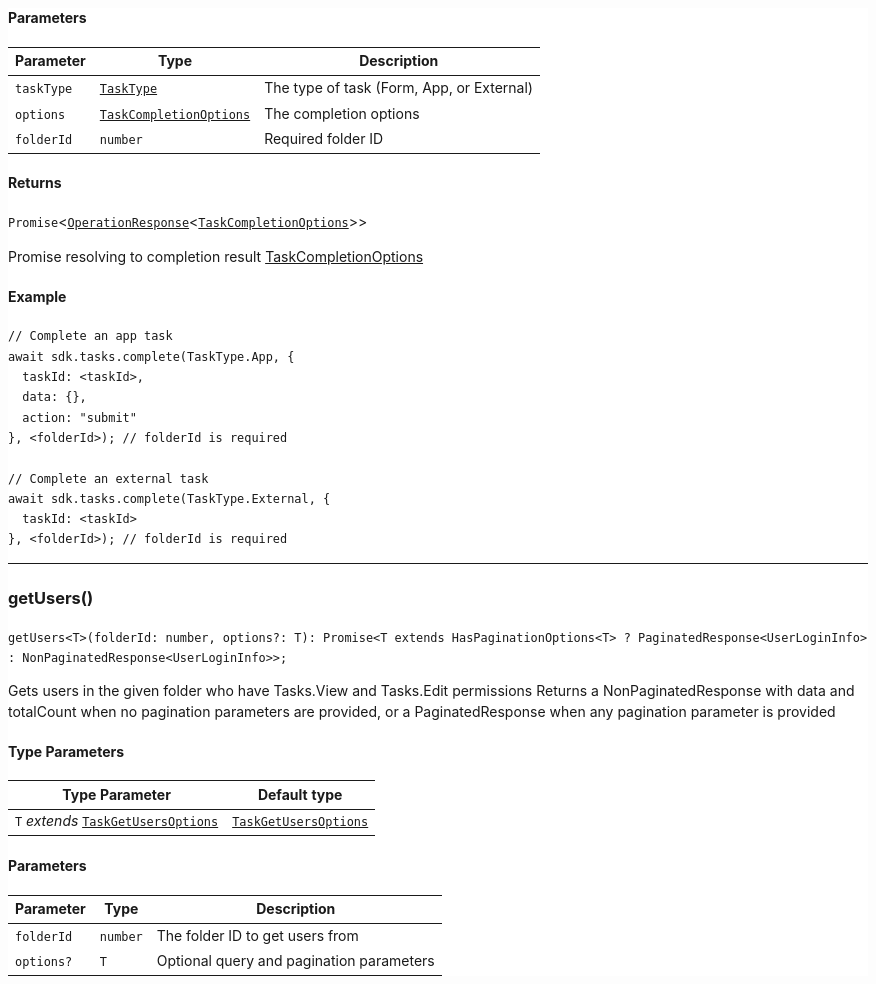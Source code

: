 #### Parameters

| Parameter  | Type                                                 | Description                               |
| ---------- | ---------------------------------------------------- | ----------------------------------------- |
| `taskType` | [`TaskType`](../../enumerations/TaskType/)           | The type of task (Form, App, or External) |
| `options`  | [`TaskCompletionOptions`](../TaskCompletionOptions/) | The completion options                    |
| `folderId` | `number`                                             | Required folder ID                        |

#### Returns

`Promise`\<[`OperationResponse`](../OperationResponse/)\<[`TaskCompletionOptions`](../TaskCompletionOptions/)>>

Promise resolving to completion result [TaskCompletionOptions](../TaskCompletionOptions/)

#### Example

```
// Complete an app task
await sdk.tasks.complete(TaskType.App, {
  taskId: <taskId>,
  data: {},
  action: "submit"
}, <folderId>); // folderId is required

// Complete an external task
await sdk.tasks.complete(TaskType.External, {
  taskId: <taskId>
}, <folderId>); // folderId is required
```

______________________________________________________________________

### getUsers()

```
getUsers<T>(folderId: number, options?: T): Promise<T extends HasPaginationOptions<T> ? PaginatedResponse<UserLoginInfo> : NonPaginatedResponse<UserLoginInfo>>;
```

Gets users in the given folder who have Tasks.View and Tasks.Edit permissions Returns a NonPaginatedResponse with data and totalCount when no pagination parameters are provided, or a PaginatedResponse when any pagination parameter is provided

#### Type Parameters

| Type Parameter                                                                 | Default type                                                     |
| ------------------------------------------------------------------------------ | ---------------------------------------------------------------- |
| `T` *extends* [`TaskGetUsersOptions`](../../type-aliases/TaskGetUsersOptions/) | [`TaskGetUsersOptions`](../../type-aliases/TaskGetUsersOptions/) |

#### Parameters

| Parameter  | Type     | Description                              |
| ---------- | -------- | ---------------------------------------- |
| `folderId` | `number` | The folder ID to get users from          |
| `options?` | `T`      | Optional query and pagination parameters |
